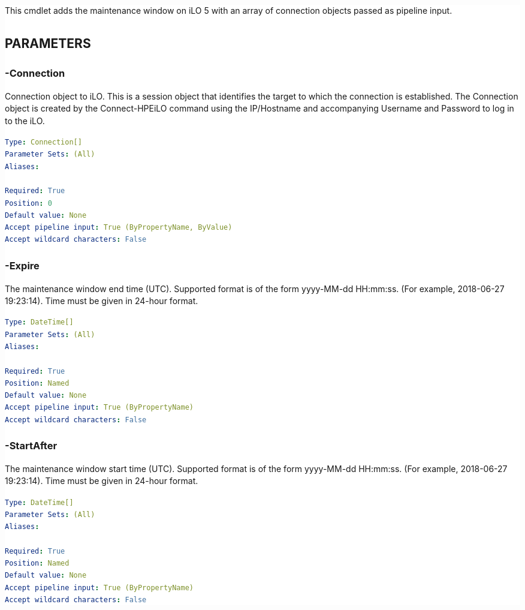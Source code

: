 This cmdlet adds the maintenance window on iLO 5 with an array of connection objects passed as pipeline input.

## PARAMETERS

### -Connection
Connection object to iLO.
This is a session object that identifies the target to which the connection is established.
The Connection object is created by the Connect-HPEiLO command using the IP/Hostname and accompanying Username and Password to log in to the iLO.

```yaml
Type: Connection[]
Parameter Sets: (All)
Aliases:

Required: True
Position: 0
Default value: None
Accept pipeline input: True (ByPropertyName, ByValue)
Accept wildcard characters: False
```

### -Expire
The maintenance window end time (UTC).
Supported format is of the form yyyy-MM-dd HH:mm:ss.
(For example, 2018-06-27 19:23:14).
Time must be given in 24-hour format.

```yaml
Type: DateTime[]
Parameter Sets: (All)
Aliases:

Required: True
Position: Named
Default value: None
Accept pipeline input: True (ByPropertyName)
Accept wildcard characters: False
```

### -StartAfter
The maintenance window start time (UTC).
Supported format is of the form yyyy-MM-dd HH:mm:ss.
(For example, 2018-06-27 19:23:14).
Time must be given in 24-hour format.

```yaml
Type: DateTime[]
Parameter Sets: (All)
Aliases:

Required: True
Position: Named
Default value: None
Accept pipeline input: True (ByPropertyName)
Accept wildcard characters: False
```
